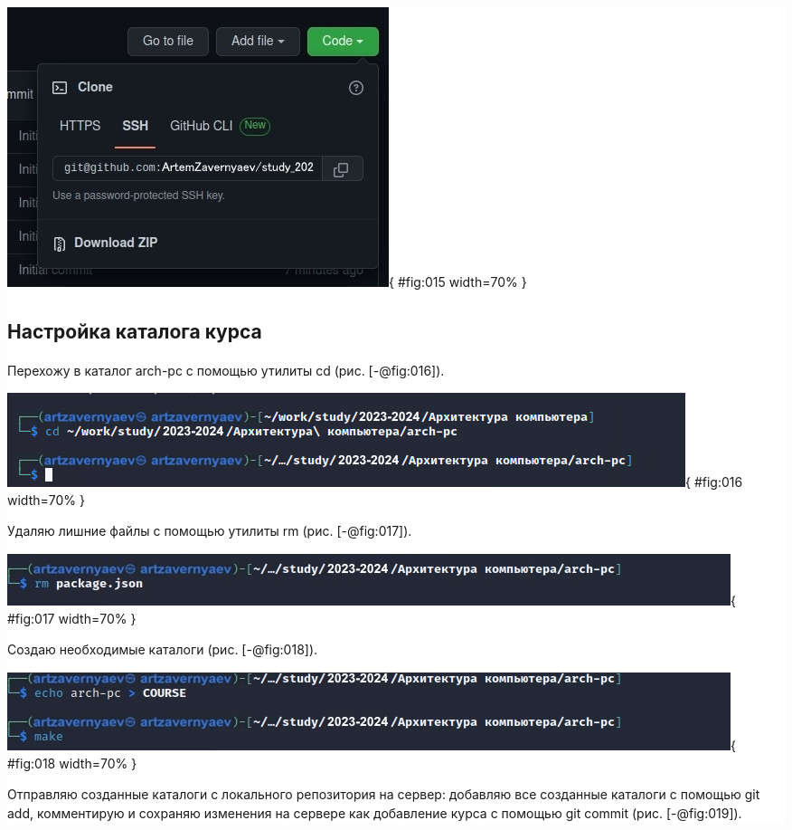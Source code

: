 ![Окно с ссылкой для копирования репозитория](image/15.jpg){ #fig:015 width=70% }

##	Настройка каталога курса
Перехожу в каталог arch-pc с помощью утилиты cd (рис. [-@fig:016]).

![Перемещение между директориями](image/16.png){ #fig:016 width=70% }

Удаляю лишние файлы с помощью утилиты rm (рис. [-@fig:017]).

![Удаление файлов](image/17.jpg){ #fig:017 width=70% }

Создаю необходимые каталоги (рис. [-@fig:018]).

![Создание каталогов](image/18.jpg){ #fig:018 width=70% }

Отправляю созданные каталоги с локального репозитория на сервер: добавляю все созданные каталоги с помощью git add, комментирую и сохраняю изменения на сервере как добавление курса с помощью git commit (рис. [-@fig:019]).
